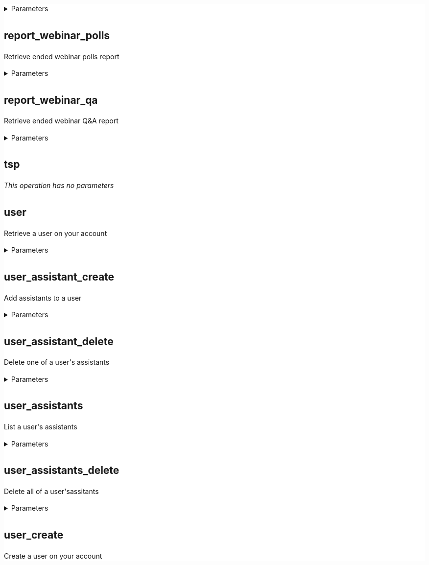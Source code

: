 <details><summary>Parameters</summary></details>

## report_webinar_polls

Retrieve ended webinar polls report

<details><summary>Parameters</summary></details>

## report_webinar_qa

Retrieve ended webinar Q&amp;A report

<details><summary>Parameters</summary></details>

## tsp



*This operation has no parameters*

## user

Retrieve a user on your account

<details><summary>Parameters</summary></details>

## user_assistant_create

Add assistants to a user

<details><summary>Parameters</summary></details>

## user_assistant_delete

Delete one of a user's assistants

<details><summary>Parameters</summary></details>

## user_assistants

List a user's assistants

<details><summary>Parameters</summary></details>

## user_assistants_delete

Delete all of a user'sassitants

<details><summary>Parameters</summary></details>

## user_create

Create a user on your account
